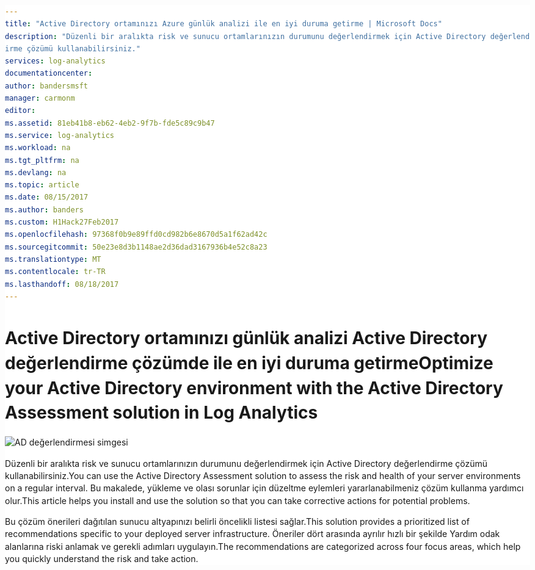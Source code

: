 ```yaml
---
title: "Active Directory ortamınızı Azure günlük analizi ile en iyi duruma getirme | Microsoft Docs"
description: "Düzenli bir aralıkta risk ve sunucu ortamlarınızın durumunu değerlendirmek için Active Directory değerlendirme çözümü kullanabilirsiniz."
services: log-analytics
documentationcenter: 
author: bandersmsft
manager: carmonm
editor: 
ms.assetid: 81eb41b8-eb62-4eb2-9f7b-fde5c89c9b47
ms.service: log-analytics
ms.workload: na
ms.tgt_pltfrm: na
ms.devlang: na
ms.topic: article
ms.date: 08/15/2017
ms.author: banders
ms.custom: H1Hack27Feb2017
ms.openlocfilehash: 97368f0b9e89ffd0cd982b6e8670d5a1f62ad42c
ms.sourcegitcommit: 50e23e8d3b1148ae2d36dad3167936b4e52c8a23
ms.translationtype: MT
ms.contentlocale: tr-TR
ms.lasthandoff: 08/18/2017
---
```

# <a name="optimize-your-active-directory-environment-with-the-active-directory-assessment-solution-in-log-analytics"></a><span data-ttu-id="2fc34-103">Active Directory ortamınızı günlük analizi Active Directory değerlendirme çözümde ile en iyi duruma getirme</span><span class="sxs-lookup"><span data-stu-id="2fc34-103">Optimize your Active Directory environment with the Active Directory Assessment solution in Log Analytics</span></span>

![AD değerlendirmesi simgesi](./media/log-analytics-ad-assessment/ad-assessment-symbol.png)

<span data-ttu-id="2fc34-105">Düzenli bir aralıkta risk ve sunucu ortamlarınızın durumunu değerlendirmek için Active Directory değerlendirme çözümü kullanabilirsiniz.</span><span class="sxs-lookup"><span data-stu-id="2fc34-105">You can use the Active Directory Assessment solution to assess the risk and health of your server environments on a regular interval.</span></span> <span data-ttu-id="2fc34-106">Bu makalede, yükleme ve olası sorunlar için düzeltme eylemleri yararlanabilmeniz çözüm kullanma yardımcı olur.</span><span class="sxs-lookup"><span data-stu-id="2fc34-106">This article helps you install and use the solution so that you can take corrective actions for potential problems.</span></span>

<span data-ttu-id="2fc34-107">Bu çözüm önerileri dağıtılan sunucu altyapınızı belirli öncelikli listesi sağlar.</span><span class="sxs-lookup"><span data-stu-id="2fc34-107">This solution provides a prioritized list of recommendations specific to your deployed server infrastructure.</span></span> <span data-ttu-id="2fc34-108">Öneriler dört arasında ayrılır hızlı bir şekilde Yardım odak alanlarına riski anlamak ve gerekli adımları uygulayın.</span><span class="sxs-lookup"><span data-stu-id="2fc34-108">The recommendations are categorized across four focus areas, which help you quickly understand the risk and take action.</span></span>
